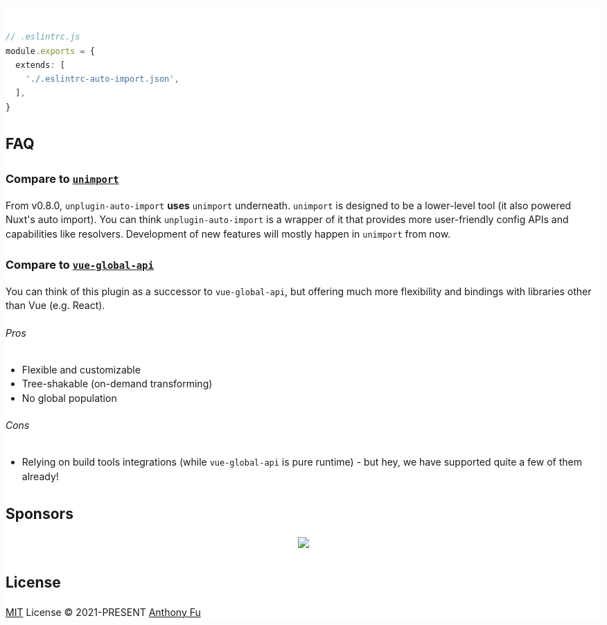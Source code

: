 </td>
<td width="600px"><br>

```ts
// .eslintrc.js
module.exports = {
  extends: [
    './.eslintrc-auto-import.json',
  ],
}
```

</td>
</tr>
</table>

## FAQ

### Compare to [`unimport`](https://github.com/unjs/unimport)

From v0.8.0, `unplugin-auto-import` **uses** `unimport` underneath. `unimport` is designed to be a lower-level tool (it also powered Nuxt's auto import). You can think `unplugin-auto-import` is a wrapper of it that provides more user-friendly config APIs and capabilities like resolvers. Development of new features will mostly happen in `unimport` from now.

### Compare to [`vue-global-api`](https://github.com/antfu/vue-global-api)

You can think of this plugin as a successor to `vue-global-api`, but offering much more flexibility and bindings with libraries other than Vue (e.g. React).

###### Pros

- Flexible and customizable
- Tree-shakable (on-demand transforming)
- No global population

###### Cons

- Relying on build tools integrations (while `vue-global-api` is pure runtime) - but hey, we have supported quite a few of them already!

## Sponsors

<p align="center">
  <a href="https://cdn.jsdelivr.net/gh/antfu/static/sponsors.svg">
    <img src='https://cdn.jsdelivr.net/gh/antfu/static/sponsors.svg'/>
  </a>
</p>

## License

[MIT](./LICENSE) License © 2021-PRESENT [Anthony Fu](https://github.com/antfu)
